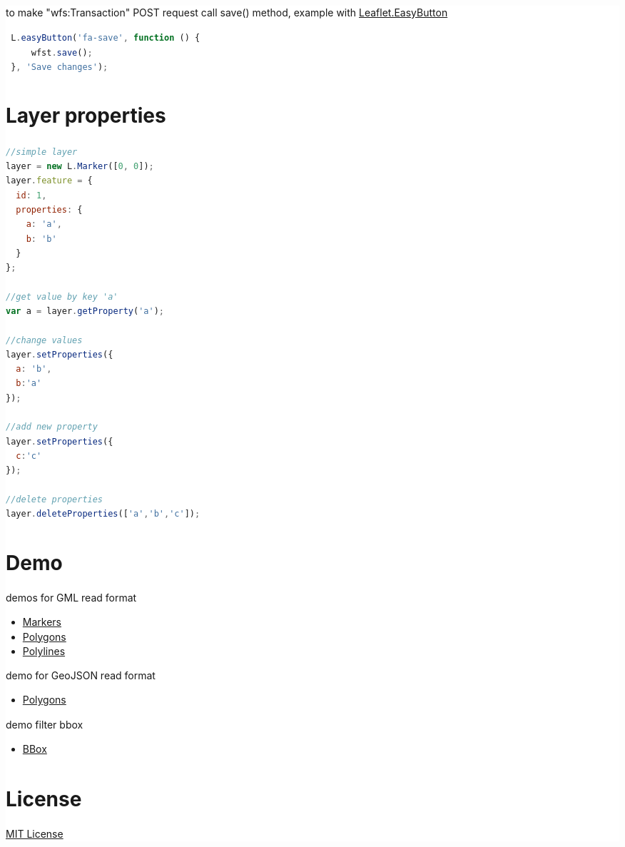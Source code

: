 to make "wfs:Transaction" POST request call save() method, example with [Leaflet.EasyButton](https://github.com/CliffCloud/Leaflet.EasyButton)
```javascript
 L.easyButton('fa-save', function () {
     wfst.save();
 }, 'Save changes');
```

# Layer properties
```javascript
//simple layer
layer = new L.Marker([0, 0]);
layer.feature = {
  id: 1,
  properties: {
    a: 'a',
    b: 'b'
  }
};

//get value by key 'a'
var a = layer.getProperty('a');

//change values
layer.setProperties({
  a: 'b',
  b:'a'
});

//add new property
layer.setProperties({
  c:'c'
});

//delete properties
layer.deleteProperties(['a','b','c']);
```

# Demo
demos for GML read format
* [Markers](http://flexberry.github.io/Leaflet-WFST/examples/markers.html)
* [Polygons](http://flexberry.github.io/Leaflet-WFST/examples/polygon.html)
* [Polylines](http://flexberry.github.io/Leaflet-WFST/examples/polyline.html)

demo for GeoJSON read format
* [Polygons](http://flexberry.github.io/Leaflet-WFST/examples/polygonGeoJSON.html)

demo filter bbox
* [BBox](http://flexberry.github.io/Leaflet-WFST/examples/filterBBox.html)

# License
[MIT License](https://github.com/Flexberry/Leaflet-WFST/blob/master/LICENSE.md)
